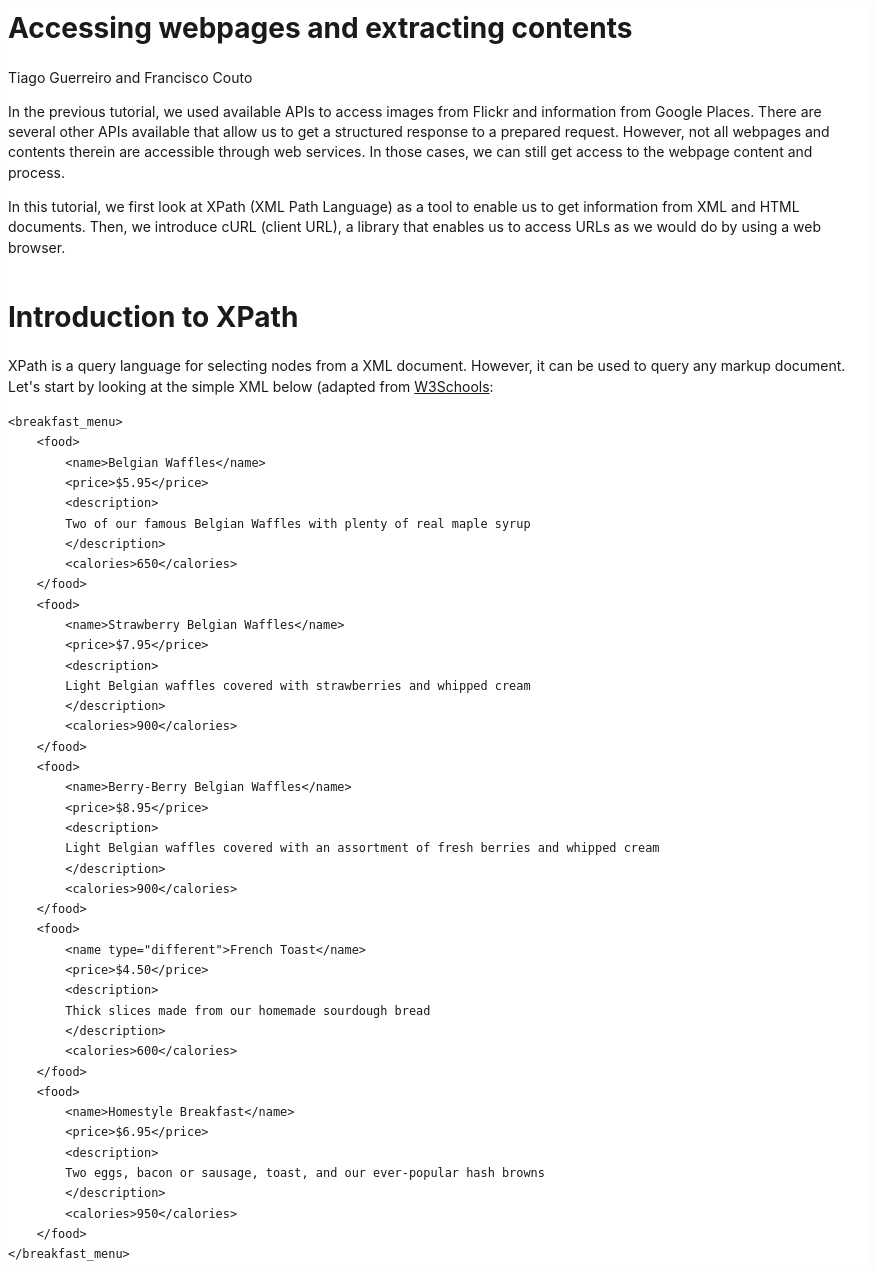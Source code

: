 # Accessing webpages and extracting contents
Tiago Guerreiro and Francisco Couto

In the previous tutorial, we used available APIs to access images from Flickr and information from Google Places. There are several other APIs available that allow us to get a structured response to a prepared request. However, not all webpages and contents therein are accessible through web services. In those cases, we can still get access to the webpage content and process. 

In this tutorial, we first look at XPath (XML Path Language) as a tool to enable us to get information from XML and HTML documents. Then, we introduce cURL (client URL), a library that enables us to access URLs as we would do by using a web browser.  

# Introduction to XPath

XPath is a query language for selecting nodes from a XML document. However, it can be used to query any markup document. Let's start by looking at the simple XML below (adapted from [W3Schools](http://www.w3schools.com/xml/simple.xml):

```
<breakfast_menu>
    <food>
        <name>Belgian Waffles</name>
        <price>$5.95</price>
        <description>
        Two of our famous Belgian Waffles with plenty of real maple syrup
        </description>
        <calories>650</calories>
    </food>
    <food>
        <name>Strawberry Belgian Waffles</name>
        <price>$7.95</price>
        <description>
        Light Belgian waffles covered with strawberries and whipped cream
        </description>
        <calories>900</calories>
    </food>
    <food>
        <name>Berry-Berry Belgian Waffles</name>
        <price>$8.95</price>
        <description>
        Light Belgian waffles covered with an assortment of fresh berries and whipped cream
        </description>
        <calories>900</calories>
    </food>
    <food>
        <name type="different">French Toast</name>
        <price>$4.50</price>
        <description>
        Thick slices made from our homemade sourdough bread
        </description>
        <calories>600</calories>
    </food>
    <food>
        <name>Homestyle Breakfast</name>
        <price>$6.95</price>
        <description>
        Two eggs, bacon or sausage, toast, and our ever-popular hash browns
        </description>
        <calories>950</calories>
    </food>
</breakfast_menu>
```

